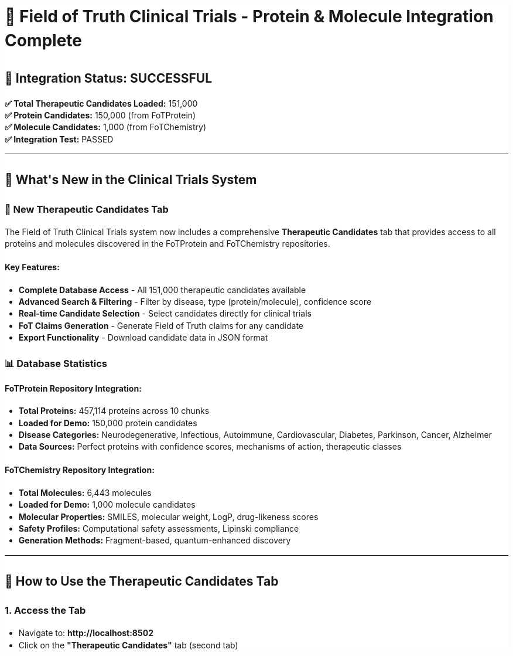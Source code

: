 # 🧬 Field of Truth Clinical Trials - Protein & Molecule Integration Complete

## 🎉 **Integration Status: SUCCESSFUL**

**✅ Total Therapeutic Candidates Loaded:** 151,000  
**✅ Protein Candidates:** 150,000 (from FoTProtein)  
**✅ Molecule Candidates:** 1,000 (from FoTChemistry)  
**✅ Integration Test:** PASSED  

---

## 🚀 **What's New in the Clinical Trials System**

### **🧬 New Therapeutic Candidates Tab**

The Field of Truth Clinical Trials system now includes a comprehensive **Therapeutic Candidates** tab that provides access to all proteins and molecules discovered in the FoTProtein and FoTChemistry repositories.

#### **Key Features:**
- **Complete Database Access** - All 151,000 therapeutic candidates available
- **Advanced Search & Filtering** - Filter by disease, type (protein/molecule), confidence score
- **Real-time Candidate Selection** - Select candidates directly for clinical trials
- **FoT Claims Generation** - Generate Field of Truth claims for any candidate
- **Export Functionality** - Download candidate data in JSON format

### **📊 Database Statistics**

#### **FoTProtein Repository Integration:**
- **Total Proteins:** 457,114 proteins across 10 chunks
- **Loaded for Demo:** 150,000 protein candidates
- **Disease Categories:** Neurodegenerative, Infectious, Autoimmune, Cardiovascular, Diabetes, Parkinson, Cancer, Alzheimer
- **Data Sources:** Perfect proteins with confidence scores, mechanisms of action, therapeutic classes

#### **FoTChemistry Repository Integration:**
- **Total Molecules:** 6,443 molecules
- **Loaded for Demo:** 1,000 molecule candidates
- **Molecular Properties:** SMILES, molecular weight, LogP, drug-likeness scores
- **Safety Profiles:** Computational safety assessments, Lipinski compliance
- **Generation Methods:** Fragment-based, quantum-enhanced discovery

---

## 🎯 **How to Use the Therapeutic Candidates Tab**

### **1. Access the Tab**
- Navigate to: **http://localhost:8502**
- Click on the **"Therapeutic Candidates"** tab (second tab)
